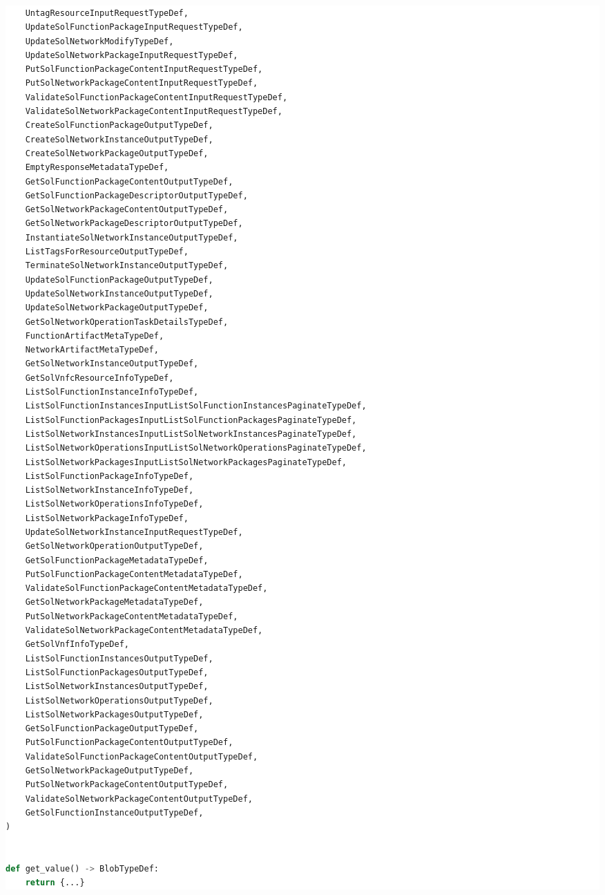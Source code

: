 ```python
    UntagResourceInputRequestTypeDef,
    UpdateSolFunctionPackageInputRequestTypeDef,
    UpdateSolNetworkModifyTypeDef,
    UpdateSolNetworkPackageInputRequestTypeDef,
    PutSolFunctionPackageContentInputRequestTypeDef,
    PutSolNetworkPackageContentInputRequestTypeDef,
    ValidateSolFunctionPackageContentInputRequestTypeDef,
    ValidateSolNetworkPackageContentInputRequestTypeDef,
    CreateSolFunctionPackageOutputTypeDef,
    CreateSolNetworkInstanceOutputTypeDef,
    CreateSolNetworkPackageOutputTypeDef,
    EmptyResponseMetadataTypeDef,
    GetSolFunctionPackageContentOutputTypeDef,
    GetSolFunctionPackageDescriptorOutputTypeDef,
    GetSolNetworkPackageContentOutputTypeDef,
    GetSolNetworkPackageDescriptorOutputTypeDef,
    InstantiateSolNetworkInstanceOutputTypeDef,
    ListTagsForResourceOutputTypeDef,
    TerminateSolNetworkInstanceOutputTypeDef,
    UpdateSolFunctionPackageOutputTypeDef,
    UpdateSolNetworkInstanceOutputTypeDef,
    UpdateSolNetworkPackageOutputTypeDef,
    GetSolNetworkOperationTaskDetailsTypeDef,
    FunctionArtifactMetaTypeDef,
    NetworkArtifactMetaTypeDef,
    GetSolNetworkInstanceOutputTypeDef,
    GetSolVnfcResourceInfoTypeDef,
    ListSolFunctionInstanceInfoTypeDef,
    ListSolFunctionInstancesInputListSolFunctionInstancesPaginateTypeDef,
    ListSolFunctionPackagesInputListSolFunctionPackagesPaginateTypeDef,
    ListSolNetworkInstancesInputListSolNetworkInstancesPaginateTypeDef,
    ListSolNetworkOperationsInputListSolNetworkOperationsPaginateTypeDef,
    ListSolNetworkPackagesInputListSolNetworkPackagesPaginateTypeDef,
    ListSolFunctionPackageInfoTypeDef,
    ListSolNetworkInstanceInfoTypeDef,
    ListSolNetworkOperationsInfoTypeDef,
    ListSolNetworkPackageInfoTypeDef,
    UpdateSolNetworkInstanceInputRequestTypeDef,
    GetSolNetworkOperationOutputTypeDef,
    GetSolFunctionPackageMetadataTypeDef,
    PutSolFunctionPackageContentMetadataTypeDef,
    ValidateSolFunctionPackageContentMetadataTypeDef,
    GetSolNetworkPackageMetadataTypeDef,
    PutSolNetworkPackageContentMetadataTypeDef,
    ValidateSolNetworkPackageContentMetadataTypeDef,
    GetSolVnfInfoTypeDef,
    ListSolFunctionInstancesOutputTypeDef,
    ListSolFunctionPackagesOutputTypeDef,
    ListSolNetworkInstancesOutputTypeDef,
    ListSolNetworkOperationsOutputTypeDef,
    ListSolNetworkPackagesOutputTypeDef,
    GetSolFunctionPackageOutputTypeDef,
    PutSolFunctionPackageContentOutputTypeDef,
    ValidateSolFunctionPackageContentOutputTypeDef,
    GetSolNetworkPackageOutputTypeDef,
    PutSolNetworkPackageContentOutputTypeDef,
    ValidateSolNetworkPackageContentOutputTypeDef,
    GetSolFunctionInstanceOutputTypeDef,
)


def get_value() -> BlobTypeDef:
    return {...}
```